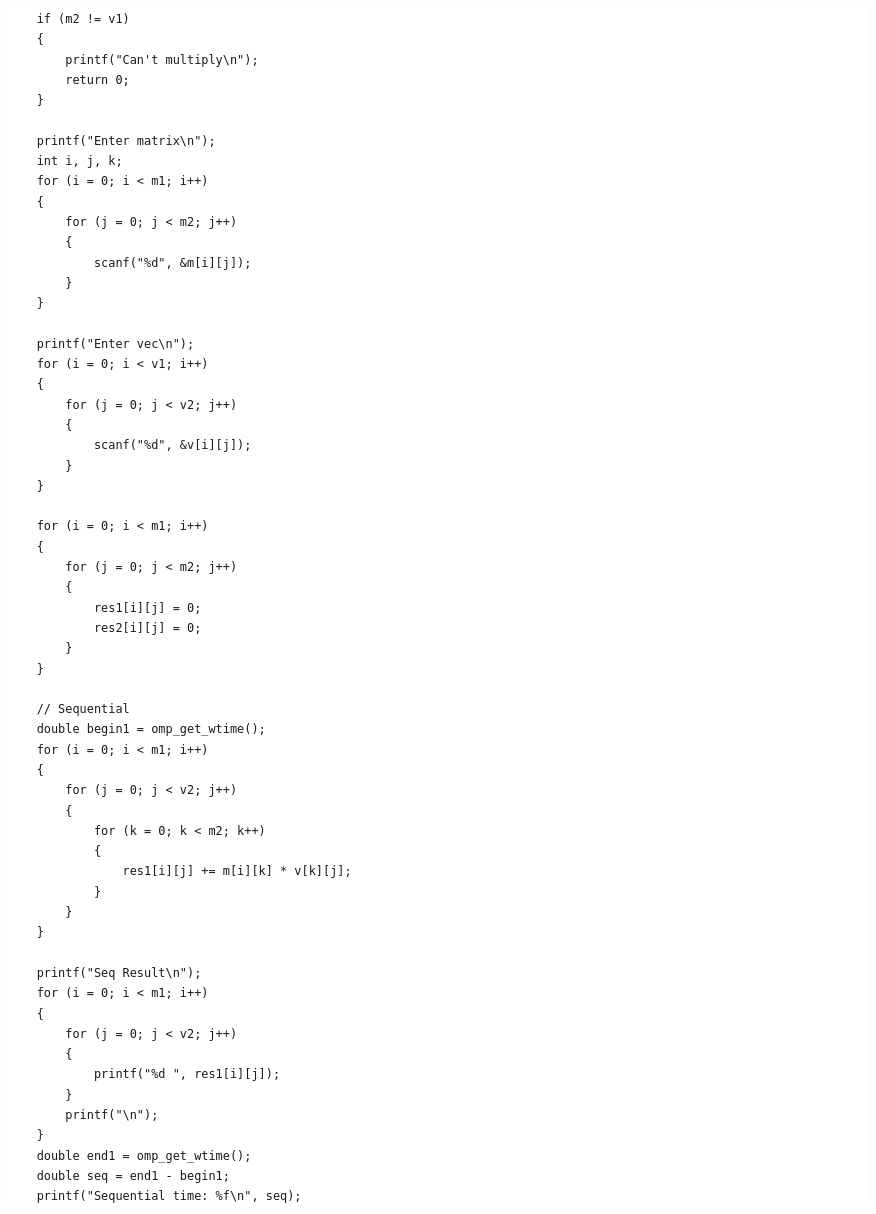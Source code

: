         if (m2 != v1)
        {
            printf("Can't multiply\n");
            return 0;
        }

        printf("Enter matrix\n");
        int i, j, k;
        for (i = 0; i < m1; i++)
        {
            for (j = 0; j < m2; j++)
            {
                scanf("%d", &m[i][j]);
            }
        }

        printf("Enter vec\n");
        for (i = 0; i < v1; i++)
        {
            for (j = 0; j < v2; j++)
            {
                scanf("%d", &v[i][j]);
            }
        }

        for (i = 0; i < m1; i++)
        {
            for (j = 0; j < m2; j++)
            {
                res1[i][j] = 0;
                res2[i][j] = 0;
            }
        }

        // Sequential
        double begin1 = omp_get_wtime();
        for (i = 0; i < m1; i++)
        {
            for (j = 0; j < v2; j++)
            {
                for (k = 0; k < m2; k++)
                {
                    res1[i][j] += m[i][k] * v[k][j];
                }
            }
        }

        printf("Seq Result\n");
        for (i = 0; i < m1; i++)
        {
            for (j = 0; j < v2; j++)
            {
                printf("%d ", res1[i][j]);
            }
            printf("\n");
        }
        double end1 = omp_get_wtime();
        double seq = end1 - begin1;
        printf("Sequential time: %f\n", seq);
